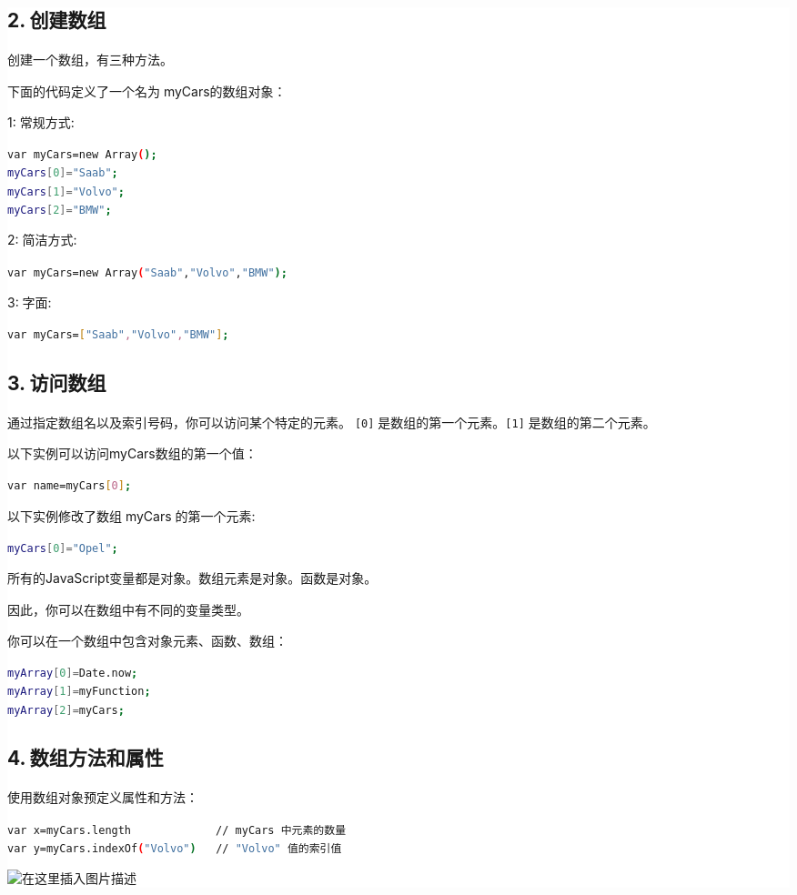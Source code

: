 ##  2. 创建数组
创建一个数组，有三种方法。

下面的代码定义了一个名为 myCars的数组对象：

1: 常规方式:

```bash
var myCars=new Array();
myCars[0]="Saab";      
myCars[1]="Volvo";
myCars[2]="BMW";
```

2: 简洁方式:

```bash
var myCars=new Array("Saab","Volvo","BMW");
```

3: 字面:

```bash
var myCars=["Saab","Volvo","BMW"];
```
## 3. 访问数组
通过指定数组名以及索引号码，你可以访问某个特定的元素。	`[0]` 是数组的第一个元素。`[1]` 是数组的第二个元素。

以下实例可以访问myCars数组的第一个值：

```bash
var name=myCars[0];
```

以下实例修改了数组 myCars 的第一个元素:

```bash
myCars[0]="Opel";
```
所有的JavaScript变量都是对象。数组元素是对象。函数是对象。

因此，你可以在数组中有不同的变量类型。

你可以在一个数组中包含对象元素、函数、数组：

```bash
myArray[0]=Date.now;
myArray[1]=myFunction;
myArray[2]=myCars;
```
## 4. 数组方法和属性
使用数组对象预定义属性和方法：

```bash
var x=myCars.length             // myCars 中元素的数量
var y=myCars.indexOf("Volvo")   // "Volvo" 值的索引值
```
![在这里插入图片描述](https://i-blog.csdnimg.cn/blog_migrate/512e7f36bf38c3d84b88aae6d43abbd7.jpeg#pic_center)
